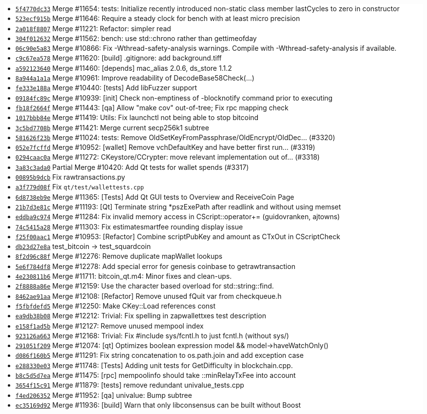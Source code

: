 - [`5f4770dc33`](/commit/5f4770dc33) Merge #11654: tests: Initialize recently introduced non-static class member lastCycles to zero in constructor
- [`523ecf915b`](/commit/523ecf915b) Merge #11646: Require a steady clock for bench with at least micro precision
- [`2a018f8807`](/commit/2a018f8807) Merge #11221: Refactor: simpler read
- [`304f012632`](/commit/304f012632) Merge #11562: bench: use std::chrono rather than gettimeofday
- [`06c90e5a83`](/commit/06c90e5a83) Merge #10866: Fix -Wthread-safety-analysis warnings. Compile with -Wthread-safety-analysis if available.
- [`c9c67ea578`](/commit/c9c67ea578) Merge #11620: [build] .gitignore: add background.tiff
- [`a592123640`](/commit/a592123640) Merge #11460: [depends] mac_alias 2.0.6, ds_store 1.1.2
- [`8a944a1a1a`](/commit/8a944a1a1a) Merge #10961: Improve readability of DecodeBase58Check(...)
- [`fe333e188a`](/commit/fe333e188a) Merge #10440: [tests] Add libFuzzer support
- [`09184fc89c`](/commit/09184fc89c) Merge #10939: [init] Check non-emptiness of -blocknotify command prior to executing
- [`fb18f2664f`](/commit/fb18f2664f) Merge #11443: [qa] Allow "make cov" out-of-tree; Fix rpc mapping check
- [`1017bbb84e`](/commit/1017bbb84e) Merge #11419: Utils: Fix launchctl not being able to stop bitcoind
- [`3c5bd7708b`](/commit/3c5bd7708b) Merge #11421: Merge current secp256k1 subtree
- [`581626f23b`](/commit/581626f23b) Merge #11024: tests: Remove OldSetKeyFromPassphrase/OldEncrypt/OldDec… (#3320)
- [`052e7fcffd`](/commit/052e7fcffd) Merge #10952: [wallet] Remove vchDefaultKey and have better first run… (#3319)
- [`0294caac0a`](/commit/0294caac0a) Merge #11272: CKeystore/CCrypter: move relevant implementation out of… (#3318)
- [`3a83c3ada0`](/commit/3a83c3ada0) Partial Merge #10420: Add Qt tests for wallet spends (#3317)
- [`00895b9dcb`](/commit/00895b9dcb) Fix rawtransactions.py
- [`a3f779d08f`](/commit/a3f779d08f) Fix `qt/test/wallettests.cpp`
- [`6d8738eb9e`](/commit/6d8738eb9e) Merge #11365: [Tests] Add Qt GUI tests to Overview and ReceiveCoin Page
- [`21b7d3e81c`](/commit/21b7d3e81c) Merge #11193: [Qt] Terminate string *pszExePath after readlink and without using memset
- [`eddba9c974`](/commit/eddba9c974) Merge #11284: Fix invalid memory access in CScript::operator+= (guidovranken, ajtowns)
- [`74c5415a28`](/commit/74c5415a28) Merge #11303: Fix estimatesmartfee rounding display issue
- [`f25f00aac1`](/commit/f25f00aac1) Merge #10953: [Refactor] Combine scriptPubKey and amount as CTxOut in CScriptCheck
- [`db23d27e8a`](/commit/db23d27e8a) test_bitcoin -> test_squardcoin
- [`8f2d96c88f`](/commit/8f2d96c88f) Merge #12276: Remove duplicate mapWallet lookups
- [`5e6f784df8`](/commit/5e6f784df8) Merge #12278: Add special error for genesis coinbase to getrawtransaction
- [`4e230811b6`](/commit/4e230811b6) Merge #11711: bitcoin_qt.m4: Minor fixes and clean-ups.
- [`2f8888a86e`](/commit/2f8888a86e) Merge #12159: Use the character based overload for std::string::find.
- [`8462ae91aa`](/commit/8462ae91aa) Merge #12108: [Refactor] Remove unused fQuit var from checkqueue.h
- [`f5fbfdefd5`](/commit/f5fbfdefd5) Merge #12250: Make CKey::Load references const
- [`ea9db38b08`](/commit/ea9db38b08) Merge #12212: Trivial: Fix spelling in zapwallettxes test description
- [`e158f1ad5b`](/commit/e158f1ad5b) Merge #12127: Remove unused mempool index
- [`923126a663`](/commit/923126a663) Merge #12168: Trivial: Fix #include sys/fcntl.h to just fcntl.h (without sys/)
- [`291051f209`](/commit/291051f209) Merge #12074: [qt] Optimizes boolean expression model && model->haveWatchOnly()
- [`d086f160b5`](/commit/d086f160b5) Merge #11291: Fix string concatenation to os.path.join and add exception case
- [`e288330e03`](/commit/e288330e03) Merge #11748: [Tests] Adding unit tests for GetDifficulty in blockchain.cpp.
- [`b8c5d5d7ea`](/commit/b8c5d5d7ea) Merge #11475: [rpc] mempoolinfo should take ::minRelayTxFee into account
- [`3654f15c91`](/commit/3654f15c91) Merge #11879: [tests] remove redundant univalue_tests.cpp
- [`f4ed206352`](/commit/f4ed206352) Merge #11952: [qa] univalue: Bump subtree
- [`ec35169d92`](/commit/ec35169d92) Merge #11936: [build] Warn that only libconsensus can be built without Boost